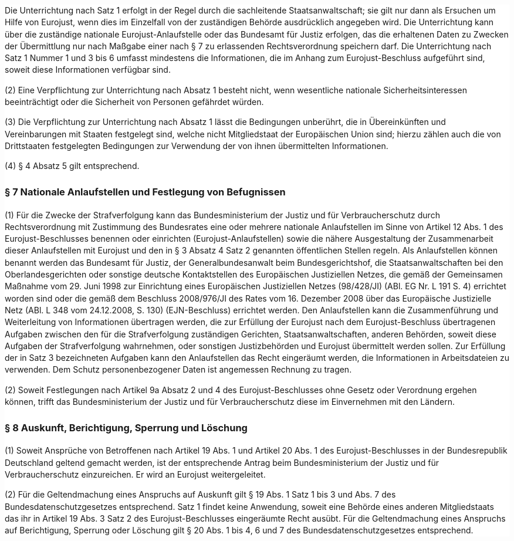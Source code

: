Die Unterrichtung nach Satz 1 erfolgt in der Regel durch die sachleitende Staatsanwaltschaft; sie gilt nur dann als Ersuchen um Hilfe von Eurojust, wenn dies im Einzelfall von der zuständigen Behörde ausdrücklich angegeben wird. Die Unterrichtung kann über die zuständige nationale Eurojust-Anlaufstelle oder das Bundesamt für Justiz erfolgen, das die erhaltenen Daten zu Zwecken der Übermittlung nur nach Maßgabe einer nach § 7 zu erlassenden Rechtsverordnung speichern darf. Die Unterrichtung nach Satz 1 Nummer 1 und 3 bis 6 umfasst mindestens die Informationen, die im Anhang zum Eurojust-Beschluss aufgeführt sind, soweit diese Informationen verfügbar sind.

(2) Eine Verpflichtung zur Unterrichtung nach Absatz 1 besteht nicht, wenn wesentliche nationale Sicherheitsinteressen beeinträchtigt oder die Sicherheit von Personen gefährdet würden.

(3) Die Verpflichtung zur Unterrichtung nach Absatz 1 lässt die Bedingungen unberührt, die in Übereinkünften und Vereinbarungen mit Staaten festgelegt sind, welche nicht Mitgliedstaat der Europäischen Union sind; hierzu zählen auch die von Drittstaaten festgelegten Bedingungen zur Verwendung der von ihnen übermittelten Informationen.

(4) § 4 Absatz 5 gilt entsprechend.

### § 7 Nationale Anlaufstellen und Festlegung von Befugnissen

(1) Für die Zwecke der Strafverfolgung kann das Bundesministerium der Justiz und für Verbraucherschutz durch Rechtsverordnung mit Zustimmung des Bundesrates eine oder mehrere nationale Anlaufstellen im Sinne von Artikel 12 Abs. 1 des Eurojust-Beschlusses benennen oder einrichten (Eurojust-Anlaufstellen) sowie die nähere Ausgestaltung der Zusammenarbeit dieser Anlaufstellen mit Eurojust und den in § 3 Absatz 4 Satz 2 genannten öffentlichen Stellen regeln. Als Anlaufstellen können benannt werden das Bundesamt für Justiz, der Generalbundesanwalt beim Bundesgerichtshof, die Staatsanwaltschaften bei den Oberlandesgerichten oder sonstige deutsche Kontaktstellen des Europäischen Justiziellen Netzes, die gemäß der Gemeinsamen Maßnahme vom 29. Juni 1998 zur Einrichtung eines Europäischen Justiziellen Netzes (98/428/JI) (ABl. EG Nr. L 191 S. 4) errichtet worden sind oder die gemäß dem Beschluss 2008/976/JI des Rates vom 16. Dezember 2008 über das Europäische Justizielle Netz (ABl. L 348 vom 24.12.2008, S. 130) (EJN-Beschluss) errichtet werden. Den Anlaufstellen kann die Zusammenführung und Weiterleitung von Informationen übertragen werden, die zur Erfüllung der Eurojust nach dem Eurojust-Beschluss übertragenen Aufgaben zwischen den für die Strafverfolgung zuständigen Gerichten, Staatsanwaltschaften, anderen Behörden, soweit diese Aufgaben der Strafverfolgung wahrnehmen, oder sonstigen Justizbehörden und Eurojust übermittelt werden sollen. Zur Erfüllung der in Satz 3 bezeichneten Aufgaben kann den Anlaufstellen das Recht eingeräumt werden, die Informationen in Arbeitsdateien zu verwenden. Dem Schutz personenbezogener Daten ist angemessen Rechnung zu tragen.

(2) Soweit Festlegungen nach Artikel 9a Absatz 2 und 4 des Eurojust-Beschlusses ohne Gesetz oder Verordnung ergehen können, trifft das Bundesministerium der Justiz und für Verbraucherschutz diese im Einvernehmen mit den Ländern.

### § 8 Auskunft, Berichtigung, Sperrung und Löschung

(1) Soweit Ansprüche von Betroffenen nach Artikel 19 Abs. 1 und Artikel 20 Abs. 1 des Eurojust-Beschlusses in der Bundesrepublik Deutschland geltend gemacht werden, ist der entsprechende Antrag beim Bundesministerium der Justiz und für Verbraucherschutz einzureichen. Er wird an Eurojust weitergeleitet.

(2) Für die Geltendmachung eines Anspruchs auf Auskunft gilt § 19 Abs. 1 Satz 1 bis 3 und Abs. 7 des Bundesdatenschutzgesetzes entsprechend. Satz 1 findet keine Anwendung, soweit eine Behörde eines anderen Mitgliedstaats das ihr in Artikel 19 Abs. 3 Satz 2 des Eurojust-Beschlusses eingeräumte Recht ausübt. Für die Geltendmachung eines Anspruchs auf Berichtigung, Sperrung oder Löschung gilt § 20 Abs. 1 bis 4, 6 und 7 des Bundesdatenschutzgesetzes entsprechend.
